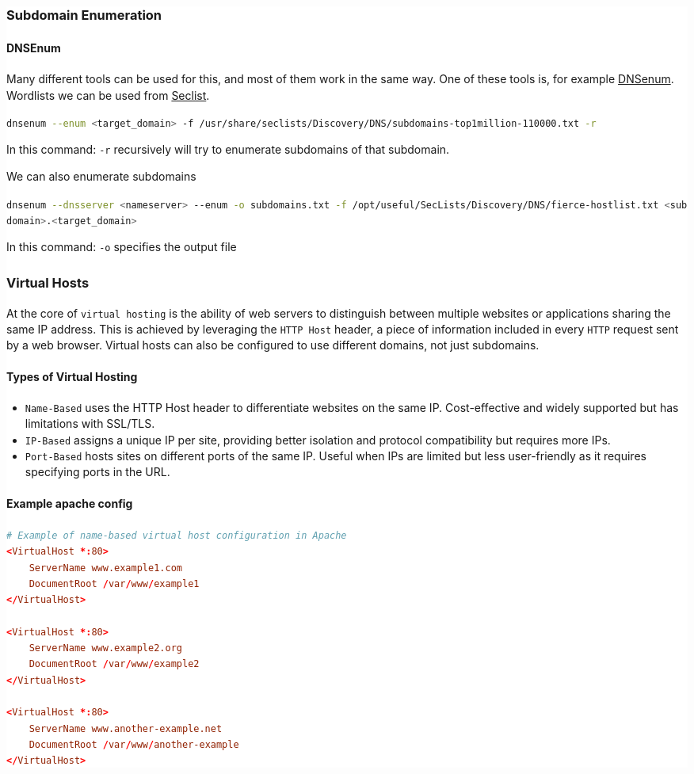 ### Subdomain Enumeration
#### DNSEnum
Many different tools can be used for this, and most of them work in the same way. One of these tools is, for example [DNSenum](https://github.com/fwaeytens/dnsenum). Wordlists we can be used from [Seclist](https://github.com/danielmiessler/SecLists).

```bash
dnsenum --enum <target_domain> -f /usr/share/seclists/Discovery/DNS/subdomains-top1million-110000.txt -r
```
In this command:
`-r` recursively will try to enumerate subdomains of that subdomain.

We can also enumerate subdomains

```bash
dnsenum --dnsserver <nameserver> --enum -o subdomains.txt -f /opt/useful/SecLists/Discovery/DNS/fierce-hostlist.txt <subdomain>.<target_domain>
```
In this command:
`-o` specifies the output file

### Virtual Hosts
At the core of `virtual hosting` is the ability of web servers to distinguish between multiple websites or applications sharing the same IP address. This is achieved by leveraging the `HTTP Host` header, a piece of information included in every `HTTP` request sent by a web browser.
Virtual hosts can also be configured to use different domains, not just subdomains. 

#### Types of Virtual Hosting
- `Name-Based` uses the HTTP Host header to differentiate websites on the same IP. Cost-effective and widely supported but has limitations with SSL/TLS.
- `IP-Based` assigns a unique IP per site, providing better isolation and protocol compatibility but requires more IPs.
- `Port-Based` hosts sites on different ports of the same IP. Useful when IPs are limited but less user-friendly as it requires specifying ports in the URL.
#### Example apache config
```apache.conf
# Example of name-based virtual host configuration in Apache
<VirtualHost *:80>
    ServerName www.example1.com
    DocumentRoot /var/www/example1
</VirtualHost>

<VirtualHost *:80>
    ServerName www.example2.org
    DocumentRoot /var/www/example2
</VirtualHost>

<VirtualHost *:80>
    ServerName www.another-example.net
    DocumentRoot /var/www/another-example
</VirtualHost>
```
